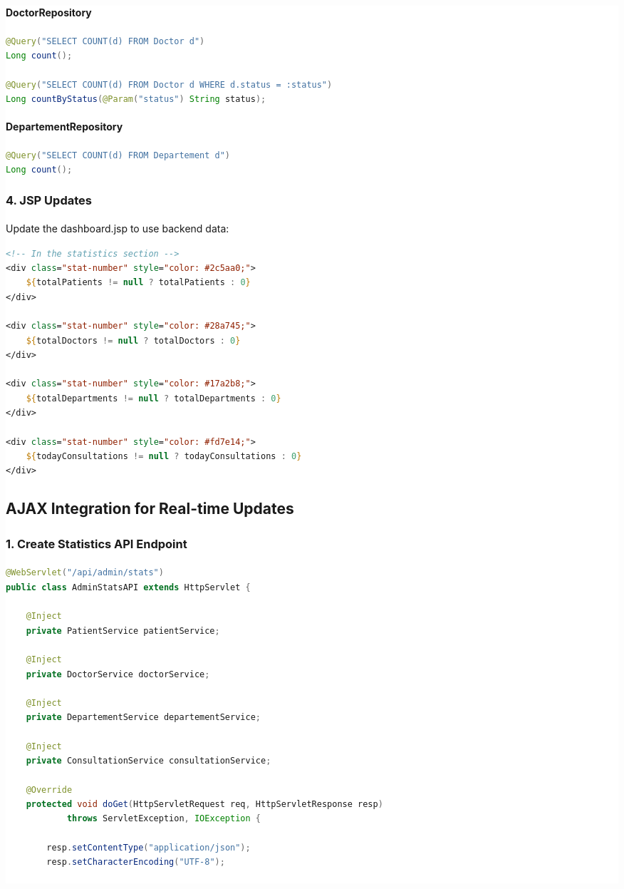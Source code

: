 #### DoctorRepository
```java
@Query("SELECT COUNT(d) FROM Doctor d")
Long count();

@Query("SELECT COUNT(d) FROM Doctor d WHERE d.status = :status")
Long countByStatus(@Param("status") String status);
```

#### DepartementRepository
```java
@Query("SELECT COUNT(d) FROM Departement d")
Long count();
```

### 4. JSP Updates

Update the dashboard.jsp to use backend data:

```jsp
<!-- In the statistics section -->
<div class="stat-number" style="color: #2c5aa0;">
    ${totalPatients != null ? totalPatients : 0}
</div>

<div class="stat-number" style="color: #28a745;">
    ${totalDoctors != null ? totalDoctors : 0}
</div>

<div class="stat-number" style="color: #17a2b8;">
    ${totalDepartments != null ? totalDepartments : 0}
</div>

<div class="stat-number" style="color: #fd7e14;">
    ${todayConsultations != null ? todayConsultations : 0}
</div>
```

## AJAX Integration for Real-time Updates

### 1. Create Statistics API Endpoint

```java
@WebServlet("/api/admin/stats")
public class AdminStatsAPI extends HttpServlet {
    
    @Inject
    private PatientService patientService;
    
    @Inject
    private DoctorService doctorService;
    
    @Inject
    private DepartementService departementService;
    
    @Inject
    private ConsultationService consultationService;
    
    @Override
    protected void doGet(HttpServletRequest req, HttpServletResponse resp) 
            throws ServletException, IOException {
        
        resp.setContentType("application/json");
        resp.setCharacterEncoding("UTF-8");
        
```